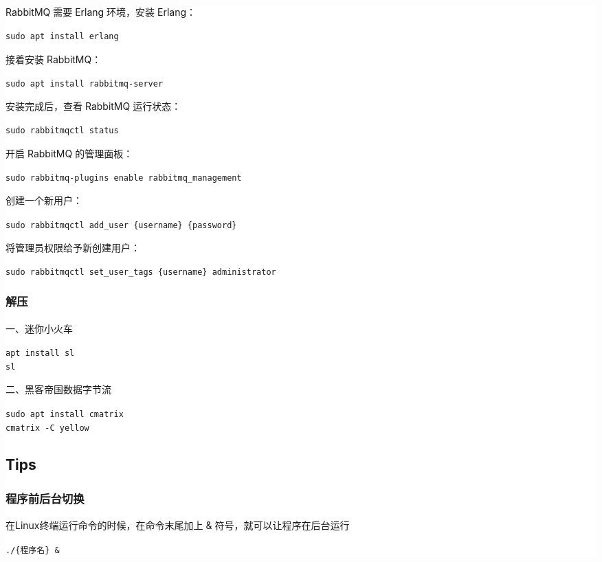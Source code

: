 RabbitMQ 需要 Erlang 环境，安装 Erlang：

```shell
sudo apt install erlang
```

接着安装 RabbitMQ：

```shell
sudo apt install rabbitmq-server
```

安装完成后，查看 RabbitMQ 运行状态：

```shell
sudo rabbitmqctl status
```

开启 RabbitMQ 的管理面板：

```shell
sudo rabbitmq-plugins enable rabbitmq_management
```

创建一个新用户：

```shell
sudo rabbitmqctl add_user {username} {password}
```

将管理员权限给予新创建用户：

```shell
sudo rabbitmqctl set_user_tags {username} administrator
```

### 解压

一、迷你小火车

```shell
apt install sl
sl
```

二、黑客帝国数据字节流

```shell
sudo apt install cmatrix
cmatrix -C yellow
```

## Tips

### 程序前后台切换

在Linux终端运行命令的时候，在命令末尾加上 & 符号，就可以让程序在后台运行

```shell
./{程序名} &
```
